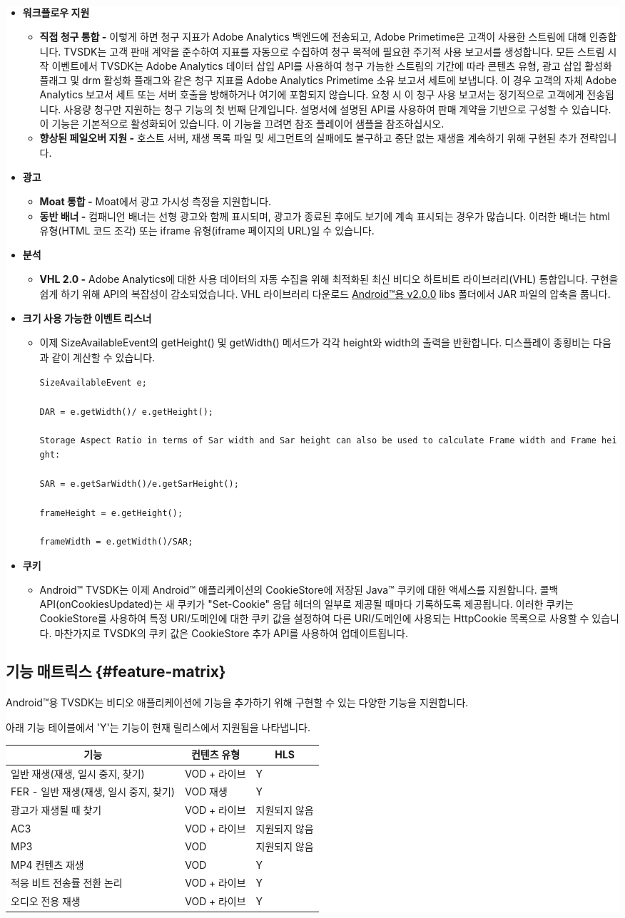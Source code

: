 * **워크플로우 지원**

   * **직접 청구 통합 -** 이렇게 하면 청구 지표가 Adobe Analytics 백엔드에 전송되고, Adobe Primetime은 고객이 사용한 스트림에 대해 인증합니다.
TVSDK는 고객 판매 계약을 준수하여 지표를 자동으로 수집하여 청구 목적에 필요한 주기적 사용 보고서를 생성합니다. 모든 스트림 시작 이벤트에서 TVSDK는 Adobe Analytics 데이터 삽입 API를 사용하여 청구 가능한 스트림의 기간에 따라 콘텐츠 유형, 광고 삽입 활성화 플래그 및 drm 활성화 플래그와 같은 청구 지표를 Adobe Analytics Primetime 소유 보고서 세트에 보냅니다. 이 경우 고객의 자체 Adobe Analytics 보고서 세트 또는 서버 호출을 방해하거나 여기에 포함되지 않습니다. 요청 시 이 청구 사용 보고서는 정기적으로 고객에게 전송됩니다. 사용량 청구만 지원하는 청구 기능의 첫 번째 단계입니다. 설명서에 설명된 API를 사용하여 판매 계약을 기반으로 구성할 수 있습니다. 이 기능은 기본적으로 활성화되어 있습니다. 이 기능을 끄려면 참조 플레이어 샘플을 참조하십시오.
   * **향상된 페일오버 지원 -** 호스트 서버, 재생 목록 파일 및 세그먼트의 실패에도 불구하고 중단 없는 재생을 계속하기 위해 구현된 추가 전략입니다.

* **광고**

   * **Moat 통합 -** Moat에서 광고 가시성 측정을 지원합니다.
   * **동반 배너 -** 컴패니언 배너는 선형 광고와 함께 표시되며, 광고가 종료된 후에도 보기에 계속 표시되는 경우가 많습니다. 이러한 배너는 html 유형(HTML 코드 조각) 또는 iframe 유형(iframe 페이지의 URL)일 수 있습니다.

* **분석**

   * **VHL 2.0 -** Adobe Analytics에 대한 사용 데이터의 자동 수집을 위해 최적화된 최신 비디오 하트비트 라이브러리(VHL) 통합입니다. 구현을 쉽게 하기 위해 API의 복잡성이 감소되었습니다. VHL 라이브러리 다운로드 [Android™용 v2.0.0](https://github.com/Adobe-Marketing-Cloud/media-sdks/releases) libs 폴더에서 JAR 파일의 압축을 풉니다.

* **크기 사용 가능한 이벤트 리스너**
   * 이제 SizeAvailableEvent의 getHeight() 및 getWidth() 메서드가 각각 height와 width의 출력을 반환합니다. 디스플레이 종횡비는 다음과 같이 계산할 수 있습니다.

      ```
      SizeAvailableEvent e;
      
      DAR = e.getWidth()/ e.getHeight();
      
      Storage Aspect Ratio in terms of Sar width and Sar height can also be used to calculate Frame width and Frame height:
      
      SAR = e.getSarWidth()/e.getSarHeight();
      
      frameHeight = e.getHeight();
      
      frameWidth = e.getWidth()/SAR;    
      ```

* **쿠키**

   * Android™ TVSDK는 이제 Android™ 애플리케이션의 CookieStore에 저장된 Java™ 쿠키에 대한 액세스를 지원합니다. 콜백 API(onCookiesUpdated)는 새 쿠키가 &quot;Set-Cookie&quot; 응답 헤더의 일부로 제공될 때마다 기록하도록 제공됩니다. 이러한 쿠키는 CookieStore를 사용하여 특정 URI/도메인에 대한 쿠키 값을 설정하여 다른 URI/도메인에 사용되는 HttpCookie 목록으로 사용할 수 있습니다. 마찬가지로 TVSDK의 쿠키 값은 CookieStore 추가 API를 사용하여 업데이트됩니다.

## 기능 매트릭스 {#feature-matrix}

Android™용 TVSDK는 비디오 애플리케이션에 기능을 추가하기 위해 구현할 수 있는 다양한 기능을 지원합니다.

아래 기능 테이블에서 &#39;Y&#39;는 기능이 현재 릴리스에서 지원됨을 나타냅니다.

| 기능 | 컨텐츠 유형 | HLS |
|---|---|---|
| 일반 재생(재생, 일시 중지, 찾기) | VOD + 라이브 | Y |
| FER - 일반 재생(재생, 일시 중지, 찾기) | VOD 재생 | Y |
| 광고가 재생될 때 찾기 | VOD + 라이브 | 지원되지 않음 |
| AC3 | VOD + 라이브 | 지원되지 않음 |
| MP3 | VOD | 지원되지 않음 |
| MP4 컨텐츠 재생 | VOD | Y |
| 적응 비트 전송률 전환 논리 | VOD + 라이브 | Y |
| 오디오 전용 재생 | VOD + 라이브 | Y |